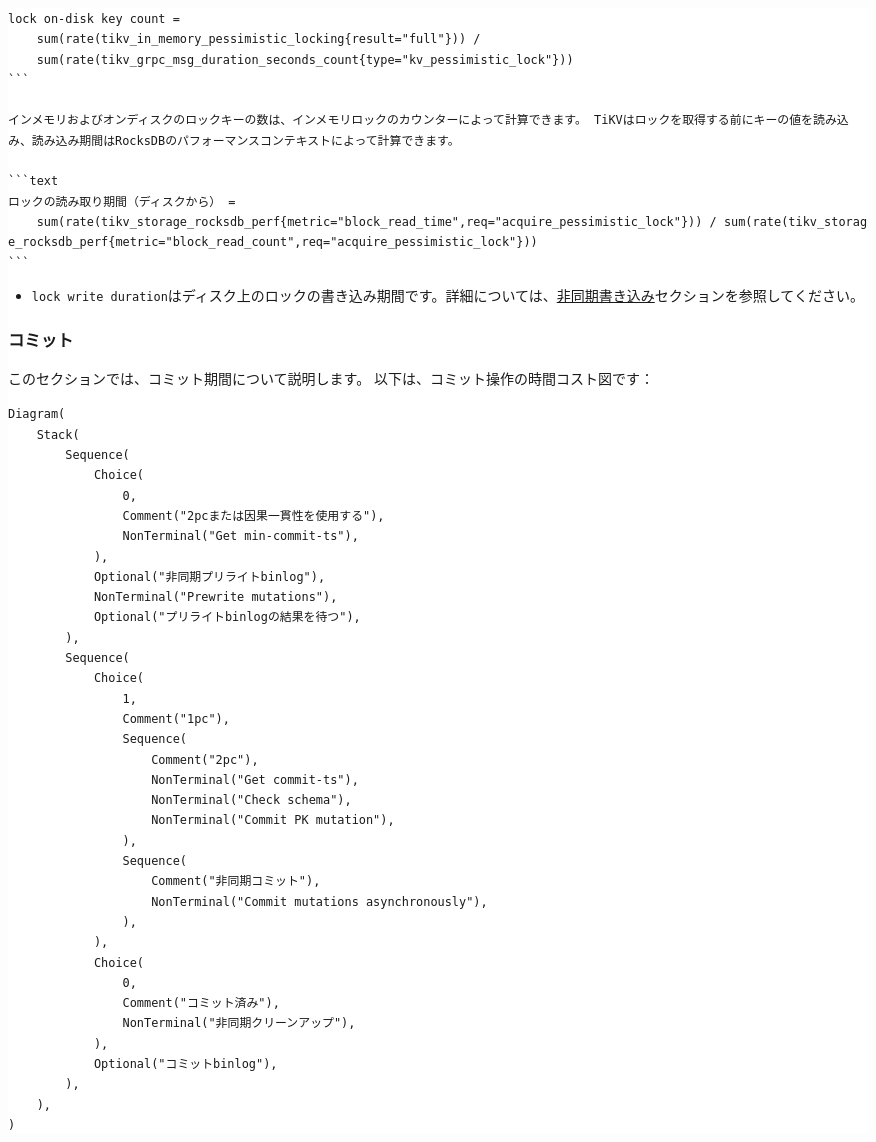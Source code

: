     lock on-disk key count =
        sum(rate(tikv_in_memory_pessimistic_locking{result="full"})) /
        sum(rate(tikv_grpc_msg_duration_seconds_count{type="kv_pessimistic_lock"}))
    ```

    インメモリおよびオンディスクのロックキーの数は、インメモリロックのカウンターによって計算できます。 TiKVはロックを取得する前にキーの値を読み込み、読み込み期間はRocksDBのパフォーマンスコンテキストによって計算できます。

    ```text
    ロックの読み取り期間（ディスクから） =
        sum(rate(tikv_storage_rocksdb_perf{metric="block_read_time",req="acquire_pessimistic_lock"})) / sum(rate(tikv_storage_rocksdb_perf{metric="block_read_count",req="acquire_pessimistic_lock"}))
    ```

- `lock write duration`はディスク上のロックの書き込み期間です。詳細については、[非同期書き込み](#async-write)セクションを参照してください。

### コミット

このセクションでは、コミット期間について説明します。 以下は、コミット操作の時間コスト図です：

```railroad+diagram
Diagram(
    Stack(
        Sequence(
            Choice(
                0,
                Comment("2pcまたは因果一貫性を使用する"),
                NonTerminal("Get min-commit-ts"),
            ),
            Optional("非同期プリライトbinlog"),
            NonTerminal("Prewrite mutations"),
            Optional("プリライトbinlogの結果を待つ"),
        ),
        Sequence(
            Choice(
                1,
                Comment("1pc"),
                Sequence(
                    Comment("2pc"),
                    NonTerminal("Get commit-ts"),
                    NonTerminal("Check schema"),
                    NonTerminal("Commit PK mutation"),
                ),
                Sequence(
                    Comment("非同期コミット"),
                    NonTerminal("Commit mutations asynchronously"),
                ),
            ),
            Choice(
                0,
                Comment("コミット済み"),
                NonTerminal("非同期クリーンアップ"),
            ),
            Optional("コミットbinlog"),
        ),
    ),
)
```
